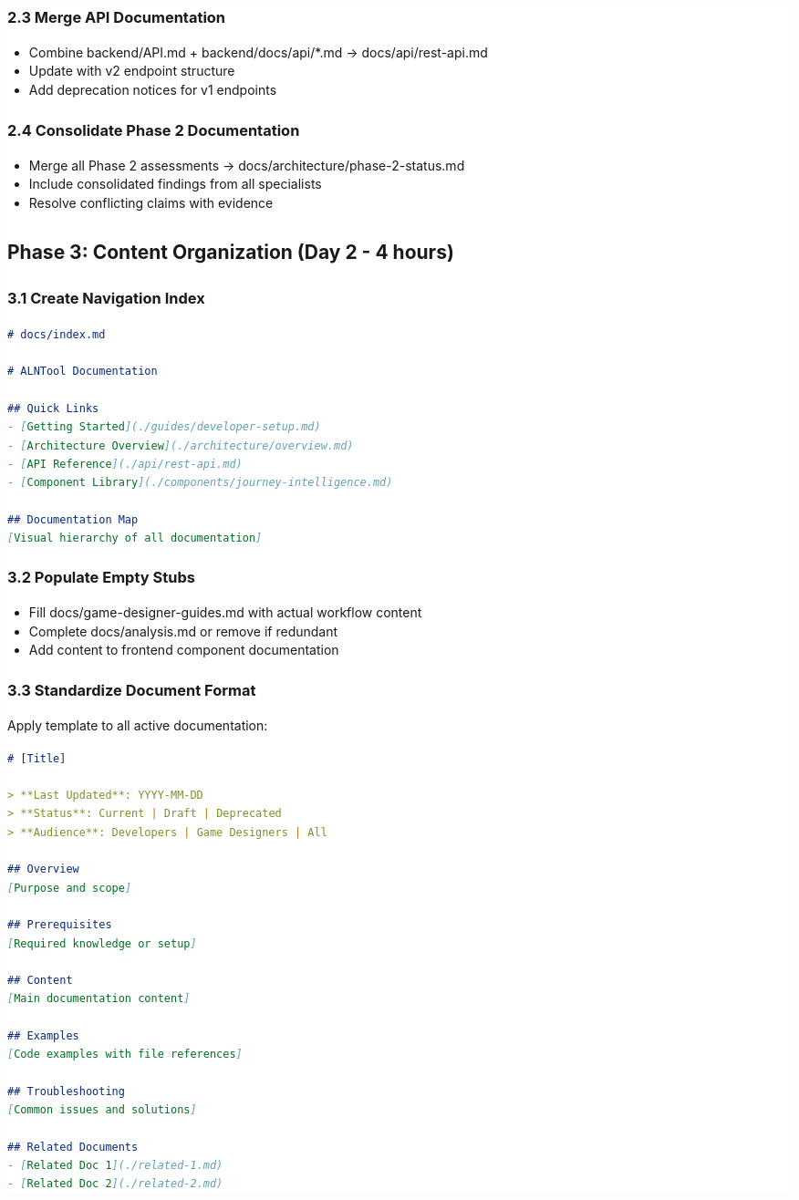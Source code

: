 ### 2.3 Merge API Documentation
- Combine backend/API.md + backend/docs/api/*.md → docs/api/rest-api.md
- Update with v2 endpoint structure
- Add deprecation notices for v1 endpoints

### 2.4 Consolidate Phase 2 Documentation
- Merge all Phase 2 assessments → docs/architecture/phase-2-status.md
- Include consolidated findings from all specialists
- Resolve conflicting claims with evidence

## Phase 3: Content Organization (Day 2 - 4 hours)

### 3.1 Create Navigation Index
```markdown
# docs/index.md

# ALNTool Documentation

## Quick Links
- [Getting Started](./guides/developer-setup.md)
- [Architecture Overview](./architecture/overview.md)
- [API Reference](./api/rest-api.md)
- [Component Library](./components/journey-intelligence.md)

## Documentation Map
[Visual hierarchy of all documentation]
```

### 3.2 Populate Empty Stubs
- Fill docs/game-designer-guides.md with actual workflow content
- Complete docs/analysis.md or remove if redundant
- Add content to frontend component documentation

### 3.3 Standardize Document Format
Apply template to all active documentation:
```markdown
# [Title]

> **Last Updated**: YYYY-MM-DD
> **Status**: Current | Draft | Deprecated
> **Audience**: Developers | Game Designers | All

## Overview
[Purpose and scope]

## Prerequisites
[Required knowledge or setup]

## Content
[Main documentation content]

## Examples
[Code examples with file references]

## Troubleshooting
[Common issues and solutions]

## Related Documents
- [Related Doc 1](./related-1.md)
- [Related Doc 2](./related-2.md)
```
